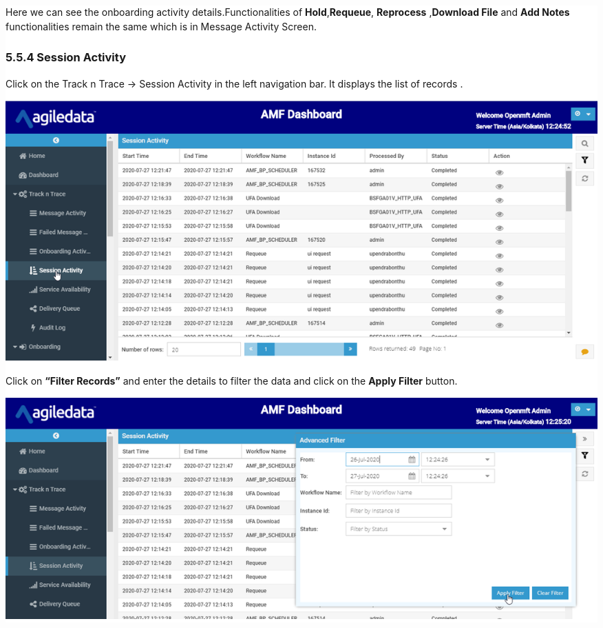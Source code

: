 ## 

Here we can see the onboarding activity details.Functionalities of **Hold**,**Requeue**, **Reprocess** ,**Download File** and **Add Notes** functionalities remain the same which is in Message Activity Screen.

### **5.5.4 Session Activity**

Click on the Track n Trace → Session Activity in the left navigation bar. It displays the list of records .

![](../.gitbook/assets/30.png)

Click on **“Filter Records”** and enter the details to filter the data and click on the **Apply Filter** button.

![](../.gitbook/assets/31.png)
